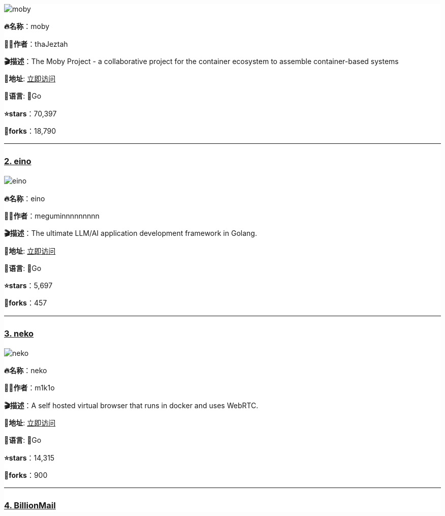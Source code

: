 ![moby](https://s0.wp.com/mshots/v1/https://github.com//moby/moby?w=600&h=450) 

**🔥名称**：moby 

**🧑‍💻作者**：thaJeztah 

**🎬描述**：The Moby Project - a collaborative project for the container ecosystem to assemble container-based systems 

**🔗地址**: [立即访问](https://github.com//moby/moby) 

**👀语言**: 🔺Go 

**⭐stars**：70,397 

**📍forks**：18,790 

--- 

### [2. eino](https://github.com//cloudwego/eino) 

![eino](https://s0.wp.com/mshots/v1/https://github.com//cloudwego/eino?w=600&h=450) 

**🔥名称**：eino 

**🧑‍💻作者**：meguminnnnnnnnn 

**🎬描述**：The ultimate LLM/AI application development framework in Golang. 

**🔗地址**: [立即访问](https://github.com//cloudwego/eino) 

**👀语言**: 🔺Go 

**⭐stars**：5,697 

**📍forks**：457 

--- 

### [3. neko](https://github.com//m1k1o/neko) 

![neko](https://s0.wp.com/mshots/v1/https://github.com//m1k1o/neko?w=600&h=450) 

**🔥名称**：neko 

**🧑‍💻作者**：m1k1o 

**🎬描述**：A self hosted virtual browser that runs in docker and uses WebRTC. 

**🔗地址**: [立即访问](https://github.com//m1k1o/neko) 

**👀语言**: 🔺Go 

**⭐stars**：14,315 

**📍forks**：900 

--- 

### [4. BillionMail](https://github.com//aaPanel/BillionMail) 

